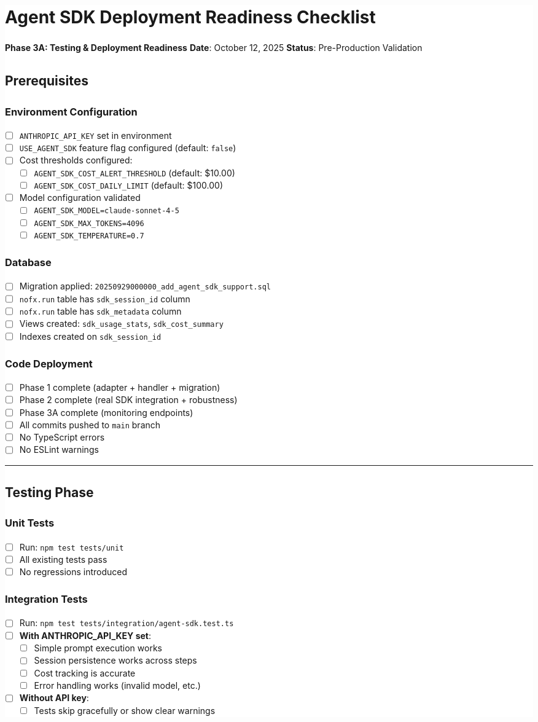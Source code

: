 # Agent SDK Deployment Readiness Checklist

**Phase 3A: Testing & Deployment Readiness**
**Date**: October 12, 2025
**Status**: Pre-Production Validation

## Prerequisites

### Environment Configuration
- [ ] `ANTHROPIC_API_KEY` set in environment
- [ ] `USE_AGENT_SDK` feature flag configured (default: `false`)
- [ ] Cost thresholds configured:
  - [ ] `AGENT_SDK_COST_ALERT_THRESHOLD` (default: $10.00)
  - [ ] `AGENT_SDK_COST_DAILY_LIMIT` (default: $100.00)
- [ ] Model configuration validated
  - [ ] `AGENT_SDK_MODEL=claude-sonnet-4-5`
  - [ ] `AGENT_SDK_MAX_TOKENS=4096`
  - [ ] `AGENT_SDK_TEMPERATURE=0.7`

### Database
- [ ] Migration applied: `20250929000000_add_agent_sdk_support.sql`
- [ ] `nofx.run` table has `sdk_session_id` column
- [ ] `nofx.run` table has `sdk_metadata` column
- [ ] Views created: `sdk_usage_stats`, `sdk_cost_summary`
- [ ] Indexes created on `sdk_session_id`

### Code Deployment
- [ ] Phase 1 complete (adapter + handler + migration)
- [ ] Phase 2 complete (real SDK integration + robustness)
- [ ] Phase 3A complete (monitoring endpoints)
- [ ] All commits pushed to `main` branch
- [ ] No TypeScript errors
- [ ] No ESLint warnings

---

## Testing Phase

### Unit Tests
- [ ] Run: `npm test tests/unit`
- [ ] All existing tests pass
- [ ] No regressions introduced

### Integration Tests
- [ ] Run: `npm test tests/integration/agent-sdk.test.ts`
- [ ] **With ANTHROPIC_API_KEY set**:
  - [ ] Simple prompt execution works
  - [ ] Session persistence works across steps
  - [ ] Cost tracking is accurate
  - [ ] Error handling works (invalid model, etc.)
- [ ] **Without API key**:
  - [ ] Tests skip gracefully or show clear warnings
